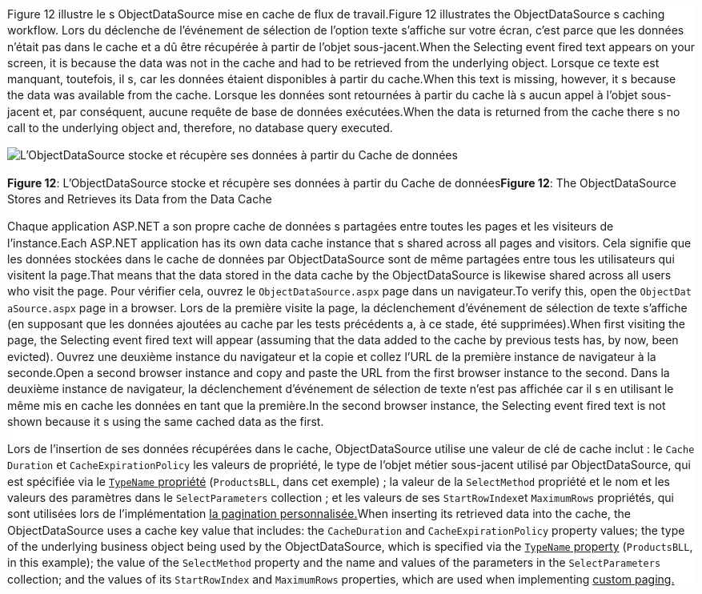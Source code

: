 <span data-ttu-id="7140a-265">Figure 12 illustre le s ObjectDataSource mise en cache de flux de travail.</span><span class="sxs-lookup"><span data-stu-id="7140a-265">Figure 12 illustrates the ObjectDataSource s caching workflow.</span></span> <span data-ttu-id="7140a-266">Lors du déclenche de l’événement de sélection de l’option texte s’affiche sur votre écran, c’est parce que les données n’était pas dans le cache et a dû être récupérée à partir de l’objet sous-jacent.</span><span class="sxs-lookup"><span data-stu-id="7140a-266">When the Selecting event fired text appears on your screen, it is because the data was not in the cache and had to be retrieved from the underlying object.</span></span> <span data-ttu-id="7140a-267">Lorsque ce texte est manquant, toutefois, il s, car les données étaient disponibles à partir du cache.</span><span class="sxs-lookup"><span data-stu-id="7140a-267">When this text is missing, however, it s because the data was available from the cache.</span></span> <span data-ttu-id="7140a-268">Lorsque les données sont retournées à partir du cache là s aucun appel à l’objet sous-jacent et, par conséquent, aucune requête de base de données exécutées.</span><span class="sxs-lookup"><span data-stu-id="7140a-268">When the data is returned from the cache there s no call to the underlying object and, therefore, no database query executed.</span></span>


![L’ObjectDataSource stocke et récupère ses données à partir du Cache de données](caching-data-with-the-objectdatasource-cs/_static/image30.png)

<span data-ttu-id="7140a-270">**Figure 12**: L’ObjectDataSource stocke et récupère ses données à partir du Cache de données</span><span class="sxs-lookup"><span data-stu-id="7140a-270">**Figure 12**: The ObjectDataSource Stores and Retrieves its Data from the Data Cache</span></span>


<span data-ttu-id="7140a-271">Chaque application ASP.NET a son propre cache de données s partagées entre toutes les pages et les visiteurs de l’instance.</span><span class="sxs-lookup"><span data-stu-id="7140a-271">Each ASP.NET application has its own data cache instance that s shared across all pages and visitors.</span></span> <span data-ttu-id="7140a-272">Cela signifie que les données stockées dans le cache de données par ObjectDataSource sont de même partagées entre tous les utilisateurs qui visitent la page.</span><span class="sxs-lookup"><span data-stu-id="7140a-272">That means that the data stored in the data cache by the ObjectDataSource is likewise shared across all users who visit the page.</span></span> <span data-ttu-id="7140a-273">Pour vérifier cela, ouvrez le `ObjectDataSource.aspx` page dans un navigateur.</span><span class="sxs-lookup"><span data-stu-id="7140a-273">To verify this, open the `ObjectDataSource.aspx` page in a browser.</span></span> <span data-ttu-id="7140a-274">Lors de la première visite la page, la déclenchement d’événement de sélection de texte s’affiche (en supposant que les données ajoutées au cache par les tests précédents a, à ce stade, été supprimées).</span><span class="sxs-lookup"><span data-stu-id="7140a-274">When first visiting the page, the Selecting event fired text will appear (assuming that the data added to the cache by previous tests has, by now, been evicted).</span></span> <span data-ttu-id="7140a-275">Ouvrez une deuxième instance du navigateur et la copie et collez l’URL de la première instance de navigateur à la seconde.</span><span class="sxs-lookup"><span data-stu-id="7140a-275">Open a second browser instance and copy and paste the URL from the first browser instance to the second.</span></span> <span data-ttu-id="7140a-276">Dans la deuxième instance de navigateur, la déclenchement d’événement de sélection de texte n’est pas affichée car il s en utilisant le même mis en cache les données en tant que la première.</span><span class="sxs-lookup"><span data-stu-id="7140a-276">In the second browser instance, the Selecting event fired text is not shown because it s using the same cached data as the first.</span></span>

<span data-ttu-id="7140a-277">Lors de l’insertion de ses données récupérées dans le cache, ObjectDataSource utilise une valeur de clé de cache inclut : le `CacheDuration` et `CacheExpirationPolicy` les valeurs de propriété, le type de l’objet métier sous-jacent utilisé par ObjectDataSource, qui est spécifiée via le [ `TypeName` propriété](https://msdn.microsoft.com/library/system.web.ui.webcontrols.objectdatasource.typename.aspx) (`ProductsBLL`, dans cet exemple) ; la valeur de la `SelectMethod` propriété et le nom et les valeurs des paramètres dans le `SelectParameters` collection ; et les valeurs de ses `StartRowIndex`et `MaximumRows` propriétés, qui sont utilisées lors de l’implémentation [la pagination personnalisée.](../paging-and-sorting/paging-and-sorting-report-data-cs.md)</span><span class="sxs-lookup"><span data-stu-id="7140a-277">When inserting its retrieved data into the cache, the ObjectDataSource uses a cache key value that includes: the `CacheDuration` and `CacheExpirationPolicy` property values; the type of the underlying business object being used by the ObjectDataSource, which is specified via the [`TypeName` property](https://msdn.microsoft.com/library/system.web.ui.webcontrols.objectdatasource.typename.aspx) (`ProductsBLL`, in this example); the value of the `SelectMethod` property and the name and values of the parameters in the `SelectParameters` collection; and the values of its `StartRowIndex` and `MaximumRows` properties, which are used when implementing [custom paging.](../paging-and-sorting/paging-and-sorting-report-data-cs.md)</span></span>
